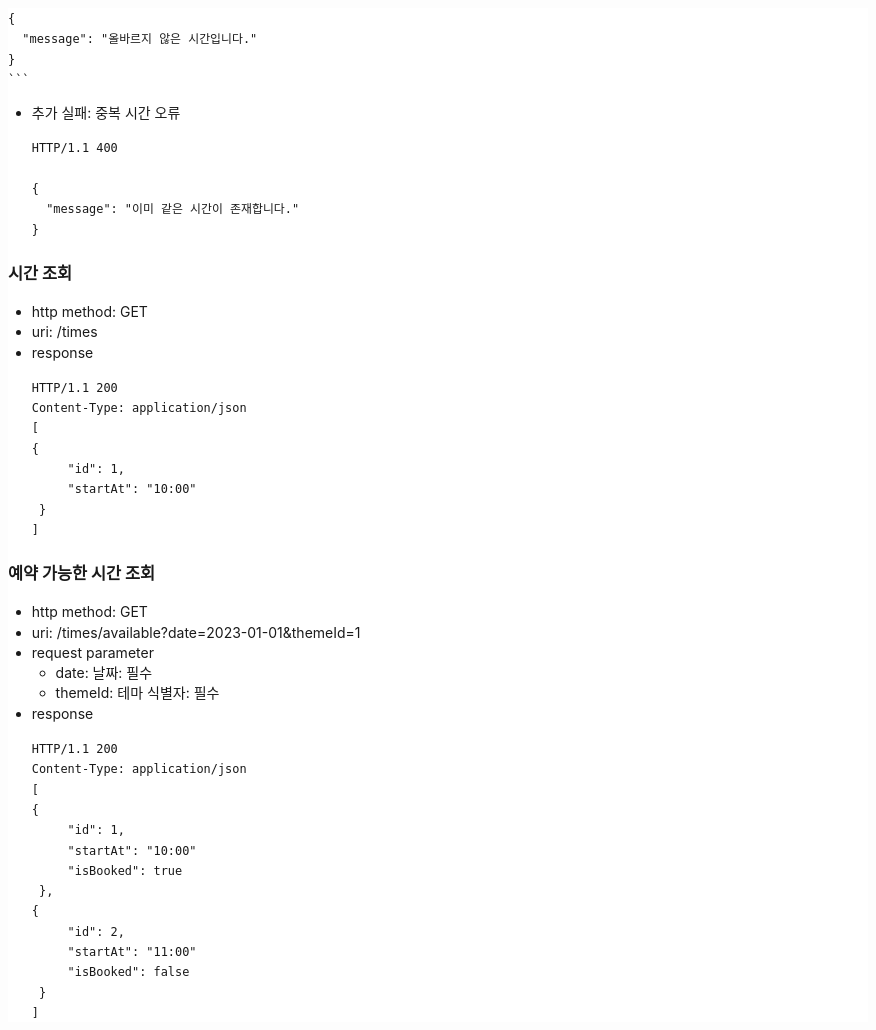     {
      "message": "올바르지 않은 시간입니다."
    }
    ```
  - 추가 실패: 중복 시간 오류
    ```
    HTTP/1.1 400
  
    {
      "message": "이미 같은 시간이 존재합니다."
    }
    ```

### 시간 조회
- http method: GET
- uri: /times
- response
   ```
  HTTP/1.1 200 
  Content-Type: application/json
  [
   {
        "id": 1,
        "startAt": "10:00"
    }
  ]
  ```

### 예약 가능한 시간 조회
- http method: GET
- uri: /times/available?date=2023-01-01&themeId=1
- request parameter
  - date: 날짜: 필수
  - themeId: 테마 식별자: 필수
- response
   ```
  HTTP/1.1 200 
  Content-Type: application/json
  [
   {
        "id": 1,
        "startAt": "10:00"
        "isBooked": true
    },
   {
        "id": 2,
        "startAt": "11:00"
        "isBooked": false
    }
  ]
  ```
